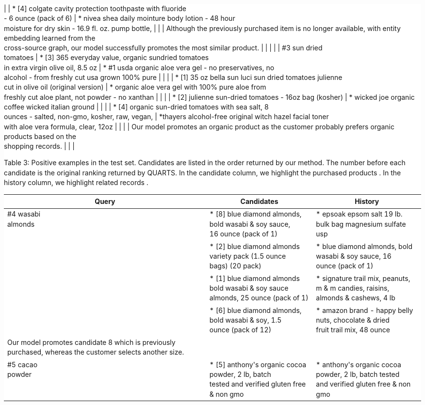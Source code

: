 |                                                                                                                                                                                        | * [4] colgate cavity protection toothpaste with fluoride<br>- 6 ounce (pack of 6)                                         | * nivea shea daily mointure body lotion - 48 hour<br>moisture for dry skin - 16.9 fl. oz. pump bottle,        |  |
| Although the previously purchased item is no longer available, with entity embedding learned from the<br>cross-source graph, our model successfully promotes the most similar product. |                                                                                                                           |                                                                                                               |  |
| #3 sun dried<br>tomatoes                                                                                                                                                               | * [3] 365 everyday value, organic sundried tomatoes<br>in extra virgin olive oil, 8.5 oz                                  | * #1 usda organic aloe vera gel - no preservatives, no<br>alcohol - from freshly cut usa grown 100% pure      |  |
|                                                                                                                                                                                        | * [1] 35 oz bella sun luci sun dried tomatoes julienne<br>cut in olive oil (original version)                             | * organic aloe vera gel with 100% pure aloe from<br>freshly cut aloe plant, not powder - no xanthan           |  |
|                                                                                                                                                                                        | * [2] julienne sun-dried tomatoes - 16oz bag (kosher)                                                                     | * wicked joe organic coffee wicked italian ground                                                             |  |
|                                                                                                                                                                                        | * [4] organic sun-dried tomatoes with sea salt, 8<br>ounces - salted, non-gmo, kosher, raw, vegan,                        | *thayers alcohol-free original witch hazel facial toner<br>with aloe vera formula, clear, 12oz                |  |
|                                                                                                                                                                                        | Our model promotes an organic product as the customer probably prefers organic products based on the<br>shopping records. |                                                                                                               |  |

Table 3: Positive examples in the test set. Candidates are listed in the order returned by our method. The number before each candidate is the original ranking returned by QUARTS. In the candidate column, we highlight the purchased products . In the history column, we highlight related records .

<span id="page-5-1"></span>

| Query                                                                                                    | Candidates                                                                                                  | History                                                                                                   |
|----------------------------------------------------------------------------------------------------------|-------------------------------------------------------------------------------------------------------------|-----------------------------------------------------------------------------------------------------------|
| #4 wasabi<br>almonds                                                                                     | * [8] blue diamond almonds, bold wasabi & soy sauce,<br>16 ounce (pack of 1)                                | * epsoak epsom salt 19 lb. bulk bag magnesium sulfate<br>usp                                              |
|                                                                                                          | * [2] blue diamond almonds variety pack (1.5 ounce<br>bags) (20 pack)                                       | * blue diamond almonds, bold wasabi & soy sauce, 16<br>ounce (pack of 1)                                  |
|                                                                                                          | * [1] blue diamond almonds bold wasabi & soy sauce<br>almonds, 25 ounce (pack of 1)                         | * signature trail mix, peanuts, m & m candies, raisins,<br>almonds & cashews, 4 lb                        |
|                                                                                                          | * [6] blue diamond almonds, bold wasabi & soy, 1.5<br>ounce (pack of 12)                                    | * amazon brand - happy belly nuts, chocolate & dried<br>fruit trail mix, 48 ounce                         |
| Our model promotes candidate 8 which is previously purchased, whereas the customer selects another size. |                                                                                                             |                                                                                                           |
| #5 cacao<br>powder                                                                                       | * [5] anthony's organic cocoa powder, 2 lb, batch<br>tested and verified gluten free & non gmo              | * anthony's organic cocoa powder, 2 lb, batch tested<br>and verified gluten free & non gmo                |